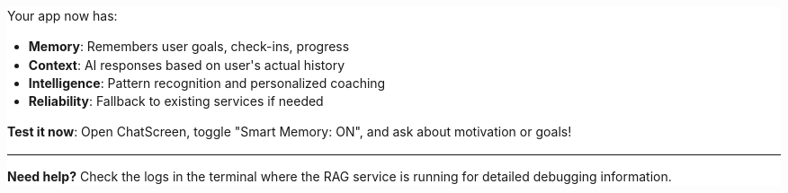 Your app now has:
- **Memory**: Remembers user goals, check-ins, progress
- **Context**: AI responses based on user's actual history
- **Intelligence**: Pattern recognition and personalized coaching
- **Reliability**: Fallback to existing services if needed

**Test it now**: Open ChatScreen, toggle "Smart Memory: ON", and ask about motivation or goals!

---

**Need help?** Check the logs in the terminal where the RAG service is running for detailed debugging information. 